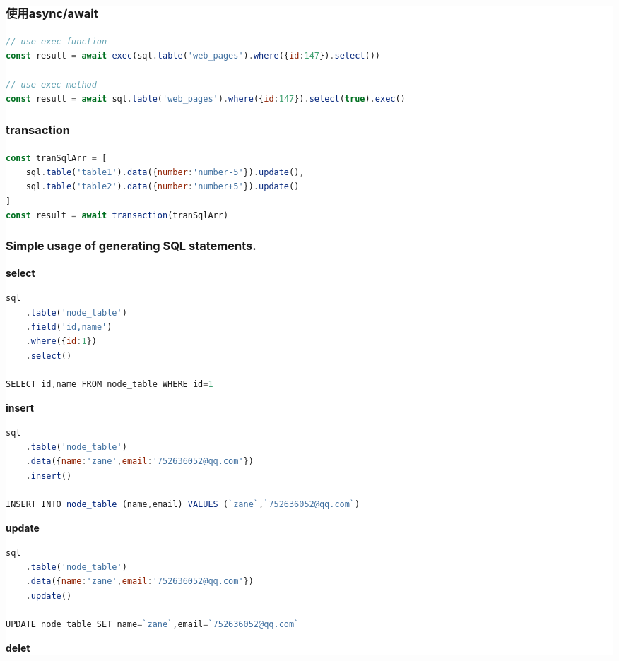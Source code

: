 ### 使用async/await
```js
// use exec function
const result = await exec(sql.table('web_pages').where({id:147}).select())

// use exec method
const result = await sql.table('web_pages').where({id:147}).select(true).exec()
```

### transaction
```js
const tranSqlArr = [
    sql.table('table1').data({number:'number-5'}).update(),
    sql.table('table2').data({number:'number+5'}).update()
]
const result = await transaction(tranSqlArr)
```

### Simple usage of generating SQL statements.

**select**

```js
sql
    .table('node_table')
    .field('id,name')
    .where({id:1})
    .select()

SELECT id,name FROM node_table WHERE id=1
```

**insert**

```js
sql
    .table('node_table')
    .data({name:'zane',email:'752636052@qq.com'})
    .insert()

INSERT INTO node_table (name,email) VALUES (`zane`,`752636052@qq.com`)
```

**update**

```js
sql
    .table('node_table')
    .data({name:'zane',email:'752636052@qq.com'})
    .update()

UPDATE node_table SET name=`zane`,email=`752636052@qq.com`
```

**delet**
 